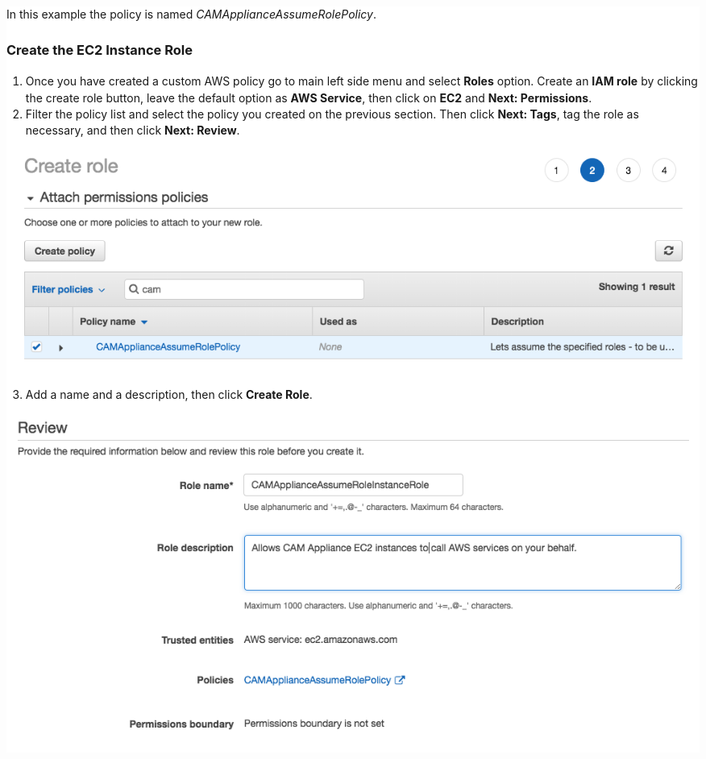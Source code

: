 In this example the policy is named *CAMApplianceAssumeRolePolicy*.


### Create the EC2 Instance Role


1. Once you have created a custom AWS policy go to main left side menu and select **Roles** option. Create an **IAM role** by clicking the create role button, leave the default option as **AWS Service**, then click on **EC2** and **Next: Permissions**.
2. Filter the policy list and select the policy you created on the previous section. Then click **Next: Tags**, tag the role as necessary, and then click **Next: Review**.

![AWS Console Role create](../../images/appliance/aws-assume-role-policy-role.png)

3. Add a name and a description, then click **Create Role**.

![AWS Console Role review](../../images/appliance/aws-assume-role-policy-role-review.png)
